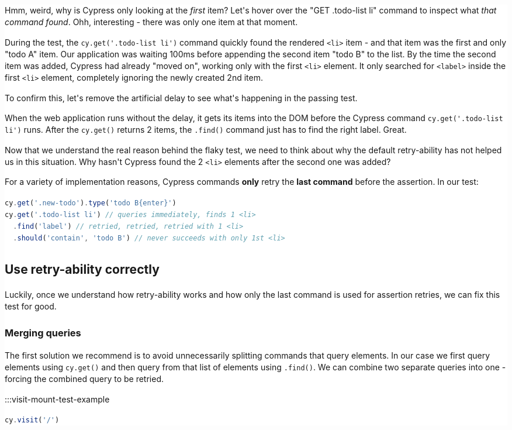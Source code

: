 <DocsImage src="/img/guides/retry-ability/second-item-label.png" alt="Second item label" ></DocsImage>

Hmm, weird, why is Cypress only looking at the _first_ item? Let's hover over
the "GET .todo-list li" command to inspect what _that command found_. Ohh,
interesting - there was only one item at that moment.

<DocsImage src="/img/guides/retry-ability/second-get-li.png" alt="Second get li" ></DocsImage>

During the test, the `cy.get('.todo-list li')` command quickly found the
rendered `<li>` item - and that item was the first and only "todo A" item. Our
application was waiting 100ms before appending the second item "todo B" to the
list. By the time the second item was added, Cypress had already "moved on",
working only with the first `<li>` element. It only searched for `<label>`
inside the first `<li>` element, completely ignoring the newly created 2nd item.

To confirm this, let's remove the artificial delay to see what's happening in
the passing test.

<DocsImage src="/img/guides/retry-ability/two-items.png" alt="Two items" ></DocsImage>

When the web application runs without the delay, it gets its items into the DOM
before the Cypress command `cy.get('.todo-list li')` runs. After the `cy.get()`
returns 2 items, the `.find()` command just has to find the right label. Great.

Now that we understand the real reason behind the flaky test, we need to think
about why the default retry-ability has not helped us in this situation. Why
hasn't Cypress found the 2 `<li>` elements after the second one was added?

For a variety of implementation reasons, Cypress commands **only** retry the
**last command** before the assertion. In our test:

```javascript
cy.get('.new-todo').type('todo B{enter}')
cy.get('.todo-list li') // queries immediately, finds 1 <li>
  .find('label') // retried, retried, retried with 1 <li>
  .should('contain', 'todo B') // never succeeds with only 1st <li>
```

## Use retry-ability correctly

Luckily, once we understand how retry-ability works and how only the last
command is used for assertion retries, we can fix this test for good.

### Merging queries

The first solution we recommend is to avoid unnecessarily splitting commands
that query elements. In our case we first query elements using `cy.get()` and
then query from that list of elements using `.find()`. We can combine two
separate queries into one - forcing the combined query to be retried.

:::visit-mount-test-example

```js
cy.visit('/')
```
